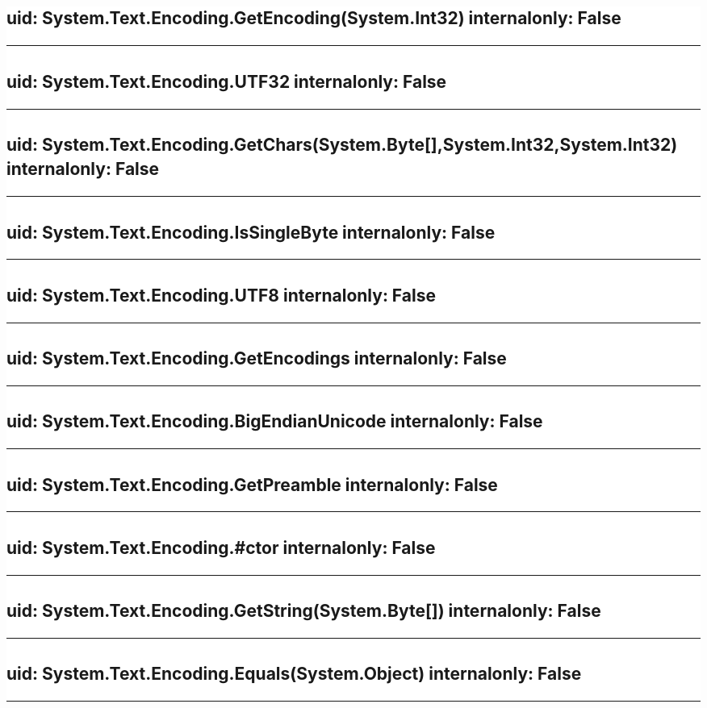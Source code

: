 uid: System.Text.Encoding.GetEncoding(System.Int32)
internalonly: False
---

---
uid: System.Text.Encoding.UTF32
internalonly: False
---

---
uid: System.Text.Encoding.GetChars(System.Byte[],System.Int32,System.Int32)
internalonly: False
---

---
uid: System.Text.Encoding.IsSingleByte
internalonly: False
---

---
uid: System.Text.Encoding.UTF8
internalonly: False
---

---
uid: System.Text.Encoding.GetEncodings
internalonly: False
---

---
uid: System.Text.Encoding.BigEndianUnicode
internalonly: False
---

---
uid: System.Text.Encoding.GetPreamble
internalonly: False
---

---
uid: System.Text.Encoding.#ctor
internalonly: False
---

---
uid: System.Text.Encoding.GetString(System.Byte[])
internalonly: False
---

---
uid: System.Text.Encoding.Equals(System.Object)
internalonly: False
---

---